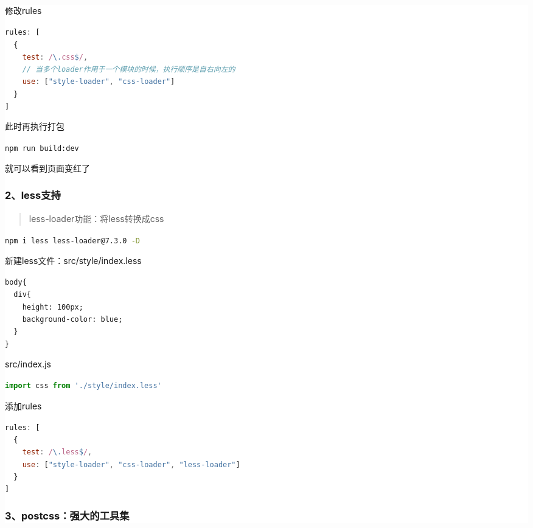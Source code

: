 修改rules

```js
rules: [
  {
    test: /\.css$/,
    // 当多个loader作用于一个模块的时候，执行顺序是自右向左的
    use: ["style-loader", "css-loader"]
  }
]
```

此时再执行打包

```bash
npm run build:dev
```

就可以看到页面变红了

### 2、less支持

> less-loader功能：将less转换成css

```bash
npm i less less-loader@7.3.0 -D
```

新建less文件：src/style/index.less

```less
body{
  div{
    height: 100px;
    background-color: blue;
  }
}
```

src/index.js

```js
import css from './style/index.less'
```

添加rules

```js
rules: [
  {
    test: /\.less$/,
    use: ["style-loader", "css-loader", "less-loader"]
  }
]
```



### 3、postcss：强大的工具集

